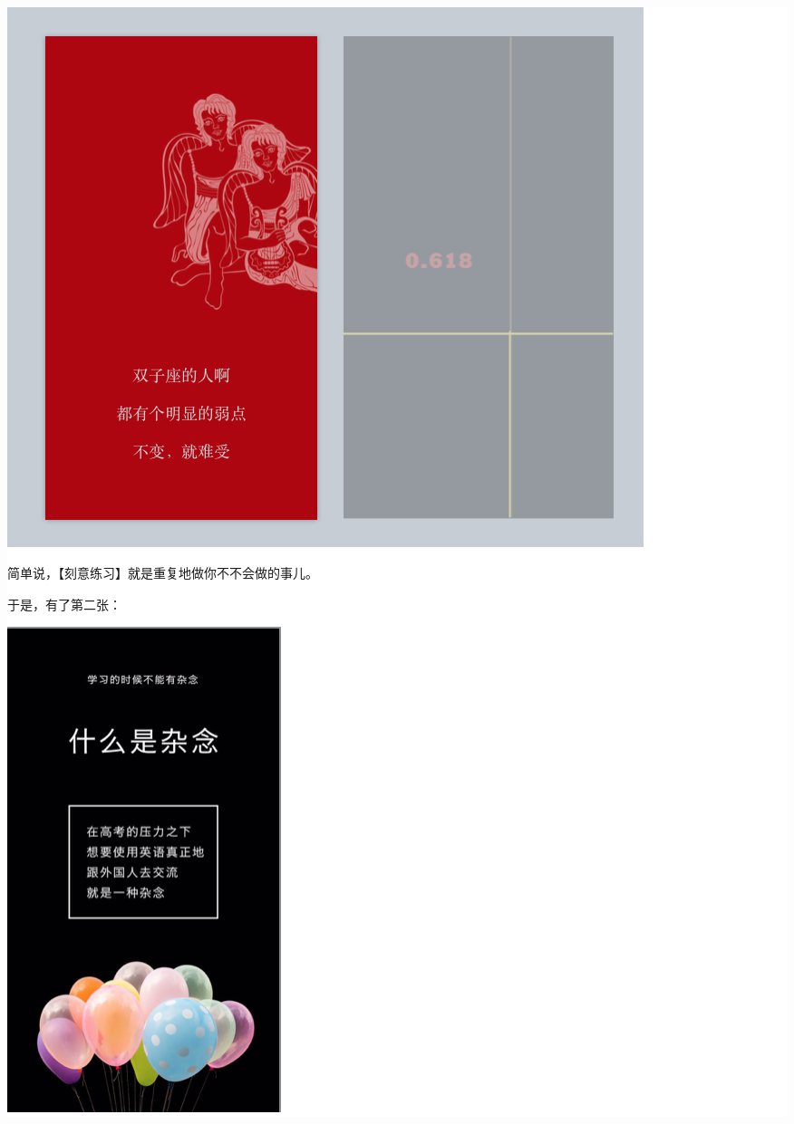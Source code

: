 ![](.gitbook/assets/ping-mu-kuai-zhao-20170702-shang-wu-10.37.11.png)

简单说，【刻意练习】就是重复地做你不不会做的事儿。

于是，有了第二张：

![](.gitbook/assets/ping-mu-kuai-zhao-20170702-shang-wu-10.46.45.png)
